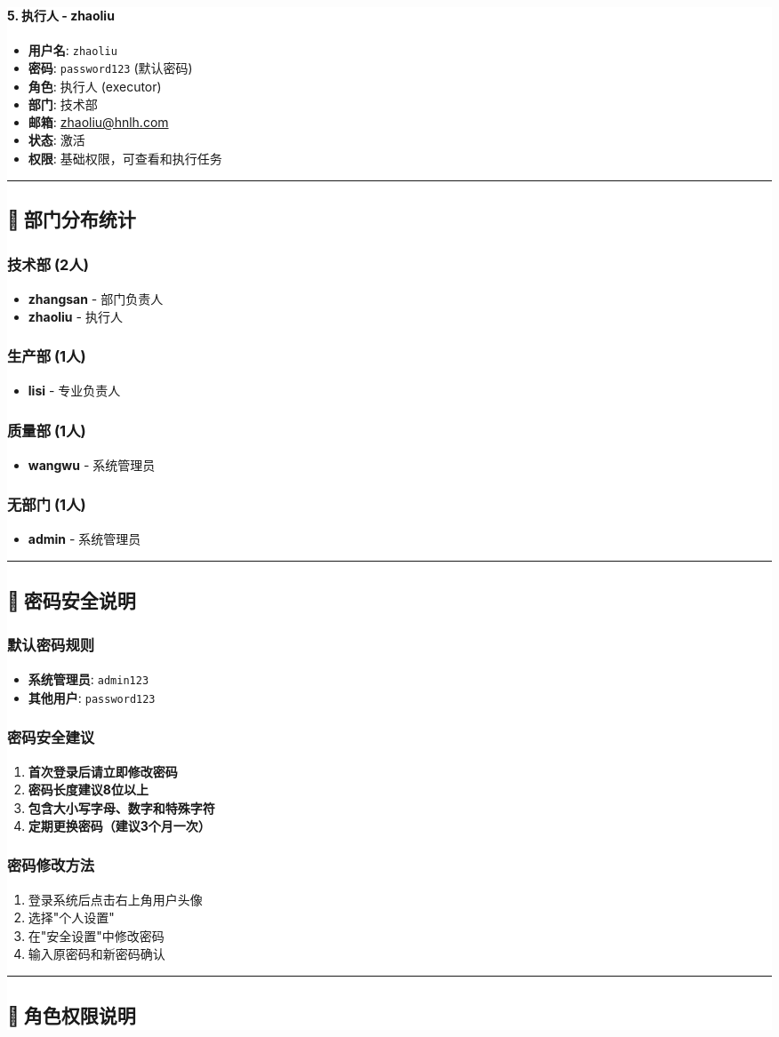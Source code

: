 #### 5. **执行人 - zhaoliu**
- **用户名**: `zhaoliu`
- **密码**: `password123` (默认密码)
- **角色**: 执行人 (executor)
- **部门**: 技术部
- **邮箱**: zhaoliu@hnlh.com
- **状态**: 激活
- **权限**: 基础权限，可查看和执行任务

---

## 🏢 部门分布统计

### 技术部 (2人)
- **zhangsan** - 部门负责人
- **zhaoliu** - 执行人

### 生产部 (1人)
- **lisi** - 专业负责人

### 质量部 (1人)
- **wangwu** - 系统管理员

### 无部门 (1人)
- **admin** - 系统管理员

---

## 🔐 密码安全说明

### 默认密码规则
- **系统管理员**: `admin123`
- **其他用户**: `password123`

### 密码安全建议
1. **首次登录后请立即修改密码**
2. **密码长度建议8位以上**
3. **包含大小写字母、数字和特殊字符**
4. **定期更换密码（建议3个月一次）**

### 密码修改方法
1. 登录系统后点击右上角用户头像
2. 选择"个人设置"
3. 在"安全设置"中修改密码
4. 输入原密码和新密码确认

---

## 👑 角色权限说明
